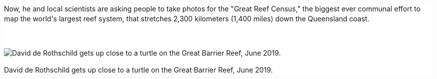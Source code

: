 </div>

<div class="ad ad--epic ad--mobile" data-ad-text="show">

<div data-ad-id="ad_rect_atf_02" data-ad-position="mobile" data-ad-refresh="default">

<div id="ad_rect_atf_02" class="ad-ad_rect_atf_02 ad-refresh-default">

</div>

</div>

</div>

<div class="zn-body__paragraph">

Now, he and local scientists are asking people to take photos for the
"Great Reef Census," the biggest ever communal effort to map the world's
largest reef system, that stretches 2,300 kilometers (1,400 miles) down
the Queensland coast.

</div>

<div class="el__embedded el__embedded--fullwidth">

<div class="el__image--fullwidth js__image--fullwidth">

<div>

![David de Rothschild gets up close to a turtle on the Great Barrier
Reef, June
2019.](data:image/gif;base64,R0lGODlhEAAJAJEAAAAAAP///////wAAACH5BAEAAAIALAAAAAAQAAkAAAIKlI+py+0Po5yUFQA7)

<div class="img__preloader">

</div>

![David de Rothschild gets up close to a turtle on the Great Barrier
Reef, June
2019.](//cdn.cnn.com/cnnnext/dam/assets/191216082714-david-de-rothschild-great-barrier-reef-large-169.jpeg)

<div class="media__caption el__gallery_image-title">

<div class="element-raw appearance-fullwidth">

David de Rothschild gets up close to a turtle on the Great Barrier Reef,
June 2019.

</div>

</div>

</div>

</div>

</div>

<div class="zn-body__paragraph">
